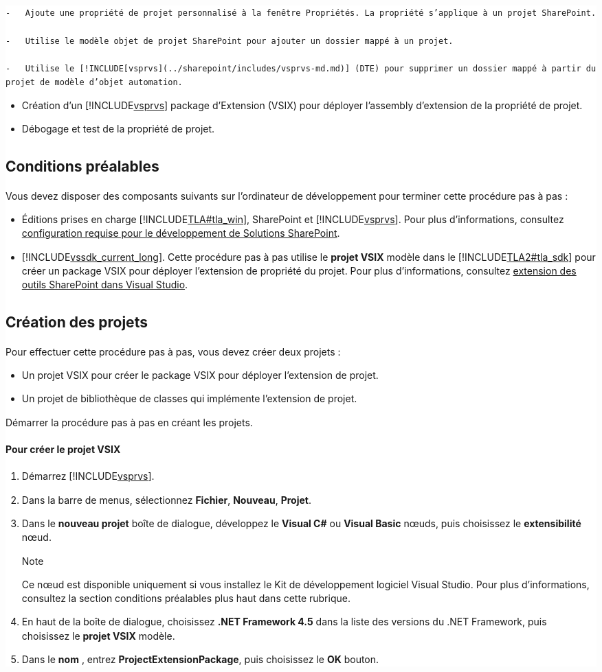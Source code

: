     -   Ajoute une propriété de projet personnalisé à la fenêtre Propriétés. La propriété s’applique à un projet SharePoint.  
  
    -   Utilise le modèle objet de projet SharePoint pour ajouter un dossier mappé à un projet.  
  
    -   Utilise le [!INCLUDE[vsprvs](../sharepoint/includes/vsprvs-md.md)] (DTE) pour supprimer un dossier mappé à partir du projet de modèle d’objet automation.  
  
-   Création d’un [!INCLUDE[vsprvs](../sharepoint/includes/vsprvs-md.md)] package d’Extension (VSIX) pour déployer l’assembly d’extension de la propriété de projet.  
  
-   Débogage et test de la propriété de projet.  
  
## <a name="prerequisites"></a>Conditions préalables  
 Vous devez disposer des composants suivants sur l’ordinateur de développement pour terminer cette procédure pas à pas :  
  
-   Éditions prises en charge [!INCLUDE[TLA#tla_win](../sharepoint/includes/tlasharptla-win-md.md)], SharePoint et [!INCLUDE[vsprvs](../sharepoint/includes/vsprvs-md.md)]. Pour plus d’informations, consultez [configuration requise pour le développement de Solutions SharePoint](../sharepoint/requirements-for-developing-sharepoint-solutions.md).  
  
-   [!INCLUDE[vssdk_current_long](../sharepoint/includes/vssdk-current-long-md.md)]. Cette procédure pas à pas utilise le **projet VSIX** modèle dans le [!INCLUDE[TLA2#tla_sdk](../sharepoint/includes/tla2sharptla-sdk-md.md)] pour créer un package VSIX pour déployer l’extension de propriété du projet. Pour plus d’informations, consultez [extension des outils SharePoint dans Visual Studio](../sharepoint/extending-the-sharepoint-tools-in-visual-studio.md).  
  
## <a name="creating-the-projects"></a>Création des projets  
 Pour effectuer cette procédure pas à pas, vous devez créer deux projets :  
  
-   Un projet VSIX pour créer le package VSIX pour déployer l’extension de projet.  
  
-   Un projet de bibliothèque de classes qui implémente l’extension de projet.  
  
 Démarrer la procédure pas à pas en créant les projets.  
  
#### <a name="to-create-the-vsix-project"></a>Pour créer le projet VSIX  
  
1.  Démarrez [!INCLUDE[vsprvs](../sharepoint/includes/vsprvs-md.md)].  
  
2.  Dans la barre de menus, sélectionnez **Fichier**, **Nouveau**, **Projet**.  
  
3.  Dans le **nouveau projet** boîte de dialogue, développez le **Visual C#** ou **Visual Basic** nœuds, puis choisissez le **extensibilité** nœud.  
  
    > [!NOTE]  
    >  Ce nœud est disponible uniquement si vous installez le Kit de développement logiciel Visual Studio. Pour plus d’informations, consultez la section conditions préalables plus haut dans cette rubrique.  
  
4.  En haut de la boîte de dialogue, choisissez **.NET Framework 4.5** dans la liste des versions du .NET Framework, puis choisissez le **projet VSIX** modèle.  
  
5.  Dans le **nom** , entrez **ProjectExtensionPackage**, puis choisissez le **OK** bouton.  
  